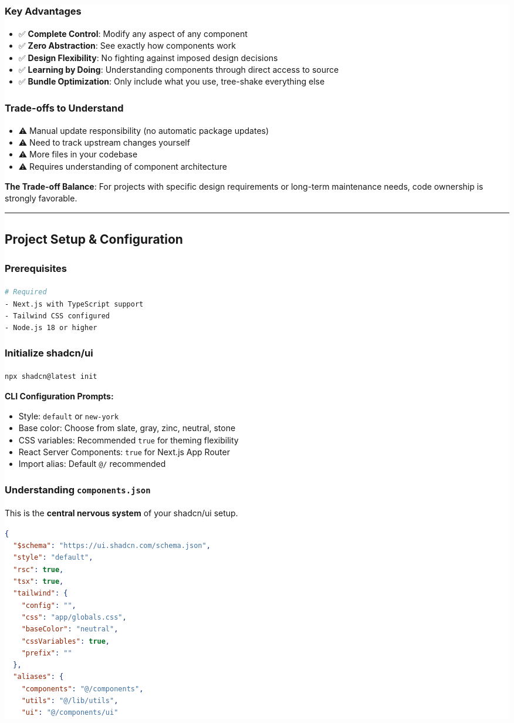 ### Key Advantages

- ✅ **Complete Control**: Modify any aspect of any component
- ✅ **Zero Abstraction**: See exactly how components work
- ✅ **Design Flexibility**: No fighting against imposed design decisions
- ✅ **Learning by Doing**: Understanding components through direct access to source
- ✅ **Bundle Optimization**: Only include what you use, tree-shake everything else

### Trade-offs to Understand

- ⚠️ Manual update responsibility (no automatic package updates)
- ⚠️ Need to track upstream changes yourself
- ⚠️ More files in your codebase
- ⚠️ Requires understanding of component architecture

**The Trade-off Balance**: For projects with specific design requirements or long-term maintenance needs, code ownership is strongly favorable.

---

## Project Setup & Configuration

### Prerequisites

```bash
# Required
- Next.js with TypeScript support
- Tailwind CSS configured
- Node.js 18 or higher
```

### Initialize shadcn/ui

```bash
npx shadcn@latest init
```

**CLI Configuration Prompts:**

- Style: `default` or `new-york`
- Base color: Choose from slate, gray, zinc, neutral, stone
- CSS variables: Recommended `true` for theming flexibility
- React Server Components: `true` for Next.js App Router
- Import alias: Default `@/` recommended

### Understanding `components.json`

This is the **central nervous system** of your shadcn/ui setup.

```json
{
  "$schema": "https://ui.shadcn.com/schema.json",
  "style": "default",
  "rsc": true,
  "tsx": true,
  "tailwind": {
    "config": "",
    "css": "app/globals.css",
    "baseColor": "neutral",
    "cssVariables": true,
    "prefix": ""
  },
  "aliases": {
    "components": "@/components",
    "utils": "@/lib/utils",
    "ui": "@/components/ui"
```
